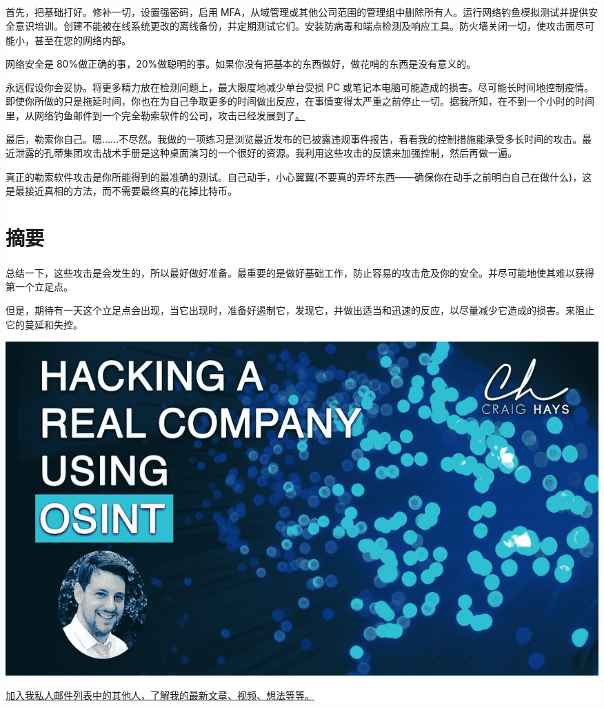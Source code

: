 首先，把基础打好。修补一切，设置强密码，启用 MFA，从域管理或其他公司范围的管理组中删除所有人。运行网络钓鱼模拟测试并提供安全意识培训。创建不能被在线系统更改的离线备份，并定期测试它们。安装防病毒和端点检测及响应工具。防火墙关闭一切，使攻击面尽可能小，甚至在您的网络内部。

网络安全是 80%做正确的事，20%做聪明的事。如果你没有把基本的东西做好，做花哨的东西是没有意义的。

永远假设你会妥协。将更多精力放在检测问题上，最大限度地减少单台受损 PC 或笔记本电脑可能造成的损害。尽可能长时间地控制疫情。即使你所做的只是拖延时间，你也在为自己争取更多的时间做出反应，在事情变得太严重之前停止一切。据我所知，在不到一个小时的时间里，从网络钓鱼邮件到一个完全勒索软件的公司，攻击已经发展到了[。](https://medium.com/swlh/phishing-email-to-company-devastating-ransomware-in-5-hours-c914687ecbbc)

最后，勒索你自己。嗯……不尽然。我做的一项练习是浏览最近发布的已披露违规事件报告，看看我的控制措施能承受多长时间的攻击。最近泄露的孔蒂集团攻击战术手册是这种桌面演习的一个很好的资源。我利用这些攻击的反馈来加强控制，然后再做一遍。

真正的勒索软件攻击是你所能得到的最准确的测试。自己动手，小心翼翼(不要真的弄坏东西——确保你在动手之前明白自己在做什么)，这是最接近真相的方法，而不需要最终真的花掉比特币。

# 摘要

总结一下，这些攻击是会发生的，所以最好做好准备。最重要的是做好基础工作，防止容易的攻击危及你的安全。并尽可能地使其难以获得第一个立足点。

但是，期待有一天这个立足点会出现，当它出现时，准备好遏制它，发现它，并做出适当和迅速的反应，以尽量减少它造成的损害。来阻止它的蔓延和失控。

![](img/f230b7e16e058c421496738c4495aab2.png)

[加入我私人邮件列表中的其他人，了解我的最新文章、视频、想法等等。](https://craighays.com/newsletter-medium-signup)